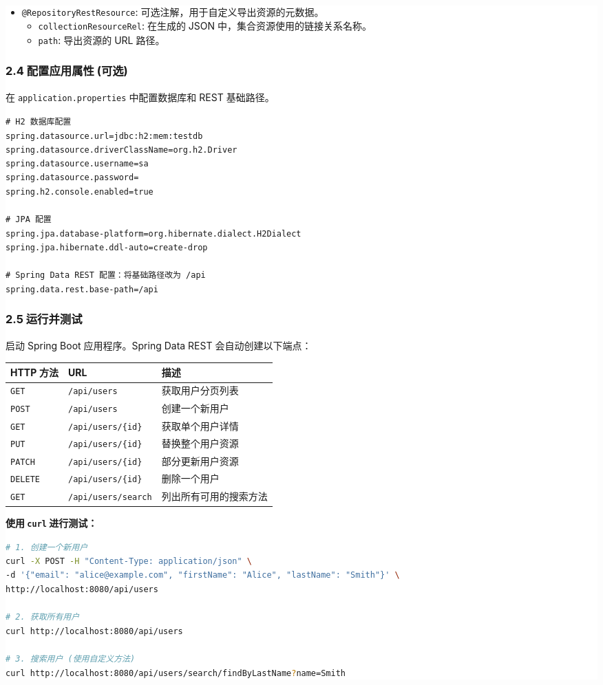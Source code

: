 - `@RepositoryRestResource`: 可选注解，用于自定义导出资源的元数据。
  - `collectionResourceRel`: 在生成的 JSON 中，集合资源使用的链接关系名称。
  - `path`: 导出资源的 URL 路径。

### 2.4 配置应用属性 (可选)

在 `application.properties` 中配置数据库和 REST 基础路径。

```properties
# H2 数据库配置
spring.datasource.url=jdbc:h2:mem:testdb
spring.datasource.driverClassName=org.h2.Driver
spring.datasource.username=sa
spring.datasource.password=
spring.h2.console.enabled=true

# JPA 配置
spring.jpa.database-platform=org.hibernate.dialect.H2Dialect
spring.jpa.hibernate.ddl-auto=create-drop

# Spring Data REST 配置：将基础路径改为 /api
spring.data.rest.base-path=/api
```

### 2.5 运行并测试

启动 Spring Boot 应用程序。Spring Data REST 会自动创建以下端点：

| HTTP 方法 | URL                 | 描述                   |
| :-------- | :------------------ | :--------------------- |
| `GET`     | `/api/users`        | 获取用户分页列表       |
| `POST`    | `/api/users`        | 创建一个新用户         |
| `GET`     | `/api/users/{id}`   | 获取单个用户详情       |
| `PUT`     | `/api/users/{id}`   | 替换整个用户资源       |
| `PATCH`   | `/api/users/{id}`   | 部分更新用户资源       |
| `DELETE`  | `/api/users/{id}`   | 删除一个用户           |
| `GET`     | `/api/users/search` | 列出所有可用的搜索方法 |

**使用 `curl` 进行测试：**

```bash
# 1. 创建一个新用户
curl -X POST -H "Content-Type: application/json" \
-d '{"email": "alice@example.com", "firstName": "Alice", "lastName": "Smith"}' \
http://localhost:8080/api/users

# 2. 获取所有用户
curl http://localhost:8080/api/users

# 3. 搜索用户 (使用自定义方法)
curl http://localhost:8080/api/users/search/findByLastName?name=Smith
```
